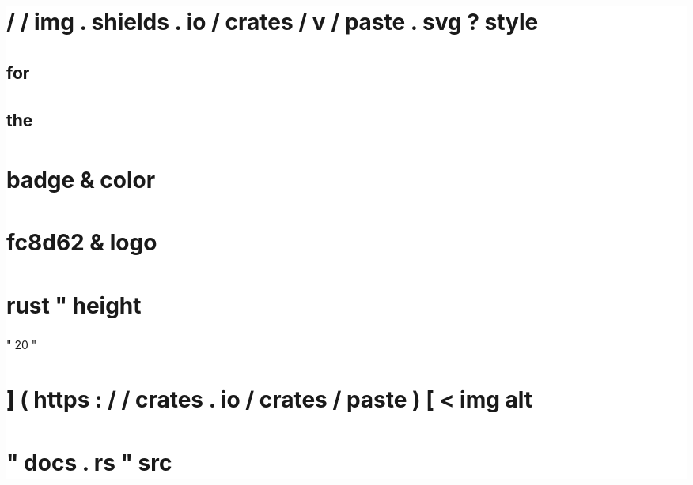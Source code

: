 /
/
img
.
shields
.
io
/
crates
/
v
/
paste
.
svg
?
style
=
for
-
the
-
badge
&
color
=
fc8d62
&
logo
=
rust
"
height
=
"
20
"
>
]
(
https
:
/
/
crates
.
io
/
crates
/
paste
)
[
<
img
alt
=
"
docs
.
rs
"
src
=